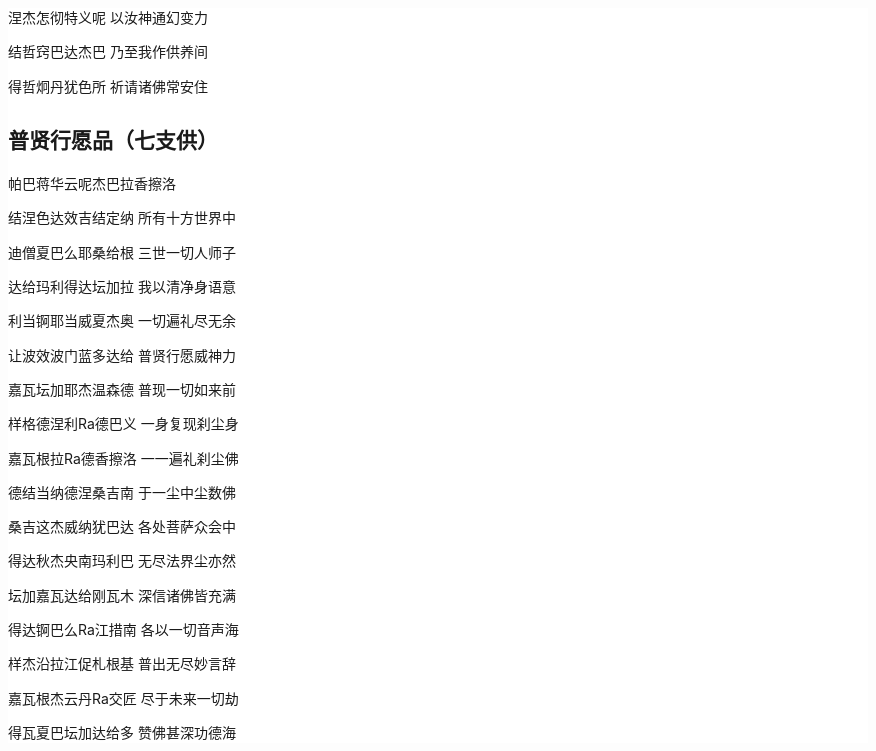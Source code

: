 涅杰怎彻特义呢
以汝神通幻变力

结哲窍巴达杰巴
乃至我作供养间

得哲炯丹犹色所
祈请诸佛常安住

## 普贤行愿品（七支供）

帕巴蒋华云呢杰巴拉香擦洛

结涅色达效吉结定纳
所有十方世界中

迪僧夏巴么耶桑给根
三世一切人师子

达给玛利得达坛加拉
我以清净身语意

利当锕耶当威夏杰奥
一切遍礼尽无余

让波效波门蓝多达给
普贤行愿威神力

嘉瓦坛加耶杰温森德
普现一切如来前

样格德涅利Ra德巴义
一身复现刹尘身

嘉瓦根拉Ra德香擦洛
一一遍礼刹尘佛

德结当纳德涅桑吉南
于一尘中尘数佛

桑吉这杰威纳犹巴达
各处菩萨众会中

得达秋杰央南玛利巴
无尽法界尘亦然

坛加嘉瓦达给刚瓦木
深信诸佛皆充满

得达锕巴么Ra江措南
各以一切音声海

样杰沿拉江促札根基
普出无尽妙言辞

嘉瓦根杰云丹Ra交匠
尽于未来一切劫

得瓦夏巴坛加达给多
赞佛甚深功德海
